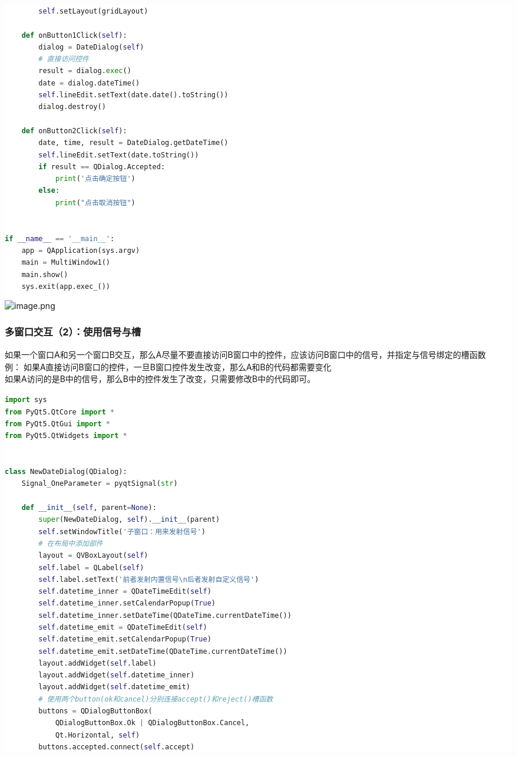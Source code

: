 ```python
        self.setLayout(gridLayout)

    def onButton1Click(self):
        dialog = DateDialog(self)
        # 直接访问控件
        result = dialog.exec()
        date = dialog.dateTime()
        self.lineEdit.setText(date.date().toString())
        dialog.destroy()

    def onButton2Click(self):
        date, time, result = DateDialog.getDateTime()
        self.lineEdit.setText(date.toString())
        if result == QDialog.Accepted:
            print('点击确定按钮')
        else:
            print("点击取消按钮")


if __name__ == '__main__':
    app = QApplication(sys.argv)
    main = MultiWindow1()
    main.show()
    sys.exit(app.exec_())

```
![image.png](https://cdn.nlark.com/yuque/0/2022/png/2623605/1648282956768-d10febfc-7333-4b4f-89b4-de7eebb0b74e.png#clientId=uef9b1ee7-2eb1-4&from=paste&height=152&id=J91fT&originHeight=152&originWidth=425&originalType=binary&ratio=1&rotation=0&showTitle=false&size=11558&status=done&style=none&taskId=ua0e61a51-299a-4e9e-a027-94bbbbf7aab&title=&width=425)
<a name="LUCTe"></a>
### 多窗口交互（2）：使用信号与槽
如果一个窗口A和另一个窗口B交互，那么A尽量不要直接访问B窗口中的控件，应该访问B窗口中的信号，并指定与信号绑定的槽函数<br />例： 如果A直接访问B窗口的控件，一旦B窗口控件发生改变，那么A和B的代码都需要变化<br />如果A访问的是B中的信号，那么B中的控件发生了改变，只需要修改B中的代码即可。
```python
import sys
from PyQt5.QtCore import *
from PyQt5.QtGui import *
from PyQt5.QtWidgets import *


class NewDateDialog(QDialog):
    Signal_OneParameter = pyqtSignal(str)

    def __init__(self, parent=None):
        super(NewDateDialog, self).__init__(parent)
        self.setWindowTitle('子窗口：用来发射信号')
        # 在布局中添加部件
        layout = QVBoxLayout(self)
        self.label = QLabel(self)
        self.label.setText('前者发射内置信号\n后者发射自定义信号')
        self.datetime_inner = QDateTimeEdit(self)
        self.datetime_inner.setCalendarPopup(True)
        self.datetime_inner.setDateTime(QDateTime.currentDateTime())
        self.datetime_emit = QDateTimeEdit(self)
        self.datetime_emit.setCalendarPopup(True)
        self.datetime_emit.setDateTime(QDateTime.currentDateTime())
        layout.addWidget(self.label)
        layout.addWidget(self.datetime_inner)
        layout.addWidget(self.datetime_emit)
        # 使用两个button(ok和cancel)分别连接accept()和reject()槽函数
        buttons = QDialogButtonBox(
            QDialogButtonBox.Ok | QDialogButtonBox.Cancel,
            Qt.Horizontal, self)
        buttons.accepted.connect(self.accept)
```